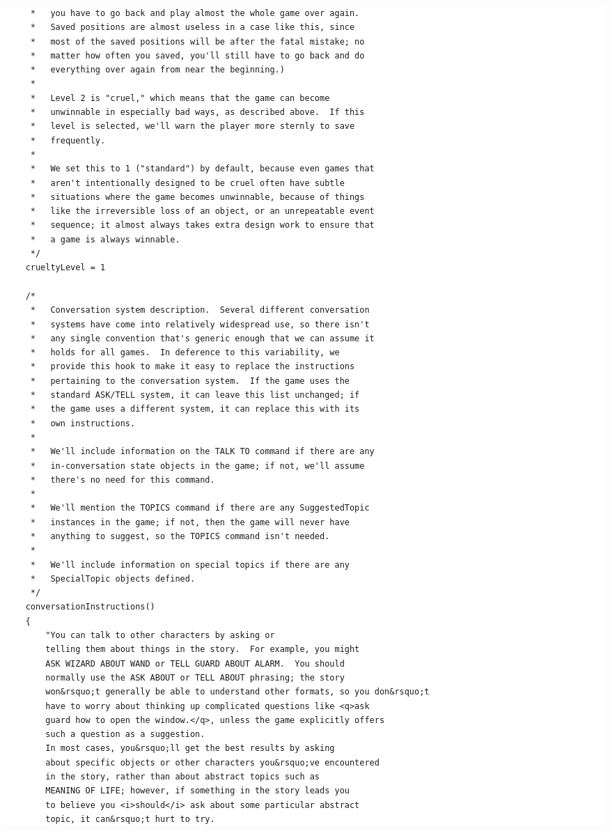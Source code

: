          *   you have to go back and play almost the whole game over again.
         *   Saved positions are almost useless in a case like this, since
         *   most of the saved positions will be after the fatal mistake; no
         *   matter how often you saved, you'll still have to go back and do
         *   everything over again from near the beginning.)
         *   
         *   Level 2 is "cruel," which means that the game can become
         *   unwinnable in especially bad ways, as described above.  If this
         *   level is selected, we'll warn the player more sternly to save
         *   frequently.
         *   
         *   We set this to 1 ("standard") by default, because even games that
         *   aren't intentionally designed to be cruel often have subtle
         *   situations where the game becomes unwinnable, because of things
         *   like the irreversible loss of an object, or an unrepeatable event
         *   sequence; it almost always takes extra design work to ensure that
         *   a game is always winnable.  
         */
        crueltyLevel = 1

        /*
         *   Conversation system description.  Several different conversation
         *   systems have come into relatively widespread use, so there isn't
         *   any single convention that's generic enough that we can assume it
         *   holds for all games.  In deference to this variability, we
         *   provide this hook to make it easy to replace the instructions
         *   pertaining to the conversation system.  If the game uses the
         *   standard ASK/TELL system, it can leave this list unchanged; if
         *   the game uses a different system, it can replace this with its
         *   own instructions.
         *   
         *   We'll include information on the TALK TO command if there are any
         *   in-conversation state objects in the game; if not, we'll assume
         *   there's no need for this command.
         *   
         *   We'll mention the TOPICS command if there are any SuggestedTopic
         *   instances in the game; if not, then the game will never have
         *   anything to suggest, so the TOPICS command isn't needed.
         *   
         *   We'll include information on special topics if there are any
         *   SpecialTopic objects defined.  
         */
        conversationInstructions()
        {
            "You can talk to other characters by asking or
            telling them about things in the story.  For example, you might
            ASK WIZARD ABOUT WAND or TELL GUARD ABOUT ALARM.  You should
            normally use the ASK ABOUT or TELL ABOUT phrasing; the story
            won&rsquo;t generally be able to understand other formats, so you don&rsquo;t
            have to worry about thinking up complicated questions like <q>ask
            guard how to open the window.</q>, unless the game explicitly offers
            such a question as a suggestion.
            In most cases, you&rsquo;ll get the best results by asking
            about specific objects or other characters you&rsquo;ve encountered
            in the story, rather than about abstract topics such as
            MEANING OF LIFE; however, if something in the story leads you
            to believe you <i>should</i> ask about some particular abstract
            topic, it can&rsquo;t hurt to try.
